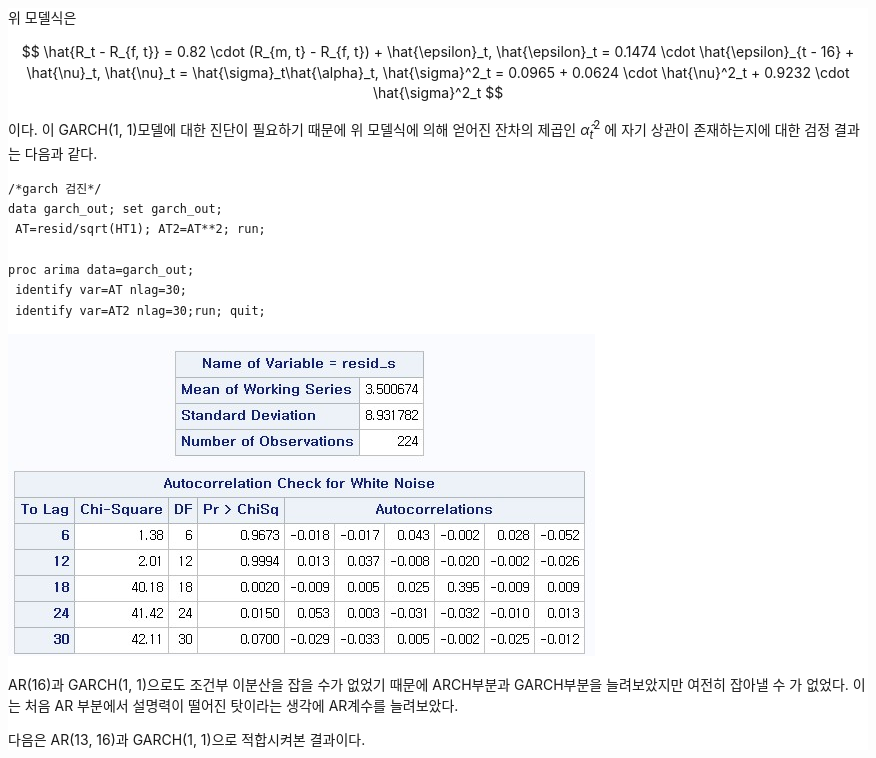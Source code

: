 위 모델식은 

$$
\hat{R_t - R_{f, t}} = 0.82 \cdot (R_{m, t} - R_{f, t}) + \hat{\epsilon}_t, \hat{\epsilon}_t = 0.1474 \cdot \hat{\epsilon}_{t - 16} + \hat{\nu}_t, \hat{\nu}_t = \hat{\sigma}_t\hat{\alpha}_t, \hat{\sigma}^2_t = 0.0965 + 0.0624 \cdot \hat{\nu}^2_t + 0.9232 \cdot \hat{\sigma}^2_t
$$ 

이다. 이 GARCH(1, 1)모델에 대한 진단이 필요하기 때문에 위 모델식에 의해 얻어진 잔차의 제곱인 $\hat{\alpha}^2_t$ 에 자기 상관이 존재하는지에 대한 검정 결과는 다음과 같다.

```sas
/*garch 검진*/
data garch_out; set garch_out;
 AT=resid/sqrt(HT1); AT2=AT**2; run;

proc arima data=garch_out;
 identify var=AT nlag=30;
 identify var=AT2 nlag=30;run; quit;
```

![](/assets/CAPM/11.jpg)

AR(16)과 GARCH(1, 1)으로도 조건부 이분산을 잡을 수가 없었기 때문에 ARCH부분과 GARCH부분을 늘려보았지만 여전히 잡아낼 수 가 없었다. 
이는 처음 AR 부분에서 설명력이 떨어진 탓이라는 생각에 AR계수를 늘려보았다.

다음은 AR(13, 16)과 GARCH(1, 1)으로 적합시켜본 결과이다.
